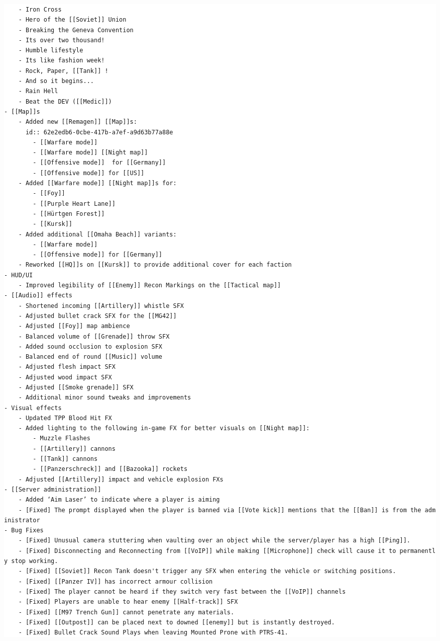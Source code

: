 		- Iron Cross
		- Hero of the [[Soviet]] Union
		- Breaking the Geneva Convention
		- Its over two thousand!
		- Humble lifestyle
		- Its like fashion week!
		- Rock, Paper, [[Tank]] !
		- And so it begins...
		- Rain Hell
		- Beat the DEV ([[Medic]])
	- [[Map]]s
		- Added new [[Remagen]] [[Map]]s:
		  id:: 62e2edb6-0cbe-417b-a7ef-a9d63b77a88e
			- [[Warfare mode]]
			- [[Warfare mode]] [[Night map]]
			- [[Offensive mode]]  for [[Germany]]
			- [[Offensive mode]] for [[US]]
		- Added [[Warfare mode]] [[Night map]]s for:
			- [[Foy]]
			- [[Purple Heart Lane]]
			- [[Hürtgen Forest]]
			- [[Kursk]]
		- Added additional [[Omaha Beach]] variants:
			- [[Warfare mode]]
			- [[Offensive mode]] for [[Germany]]
		- Reworked [[HQ]]s on [[Kursk]] to provide additional cover for each faction
	- HUD/UI
		- Improved legibility of [[Enemy]] Recon Markings on the [[Tactical map]]
	- [[Audio]] effects
		- Shortened incoming [[Artillery]] whistle SFX
		- Adjusted bullet crack SFX for the [[MG42]]
		- Adjusted [[Foy]] map ambience
		- Balanced volume of [[Grenade]] throw SFX
		- Added sound occlusion to explosion SFX
		- Balanced end of round [[Music]] volume
		- Adjusted flesh impact SFX
		- Adjusted wood impact SFX
		- Adjusted [[Smoke grenade]] SFX
		- Additional minor sound tweaks and improvements
	- Visual effects
		- Updated TPP Blood Hit FX
		- Added lighting to the following in-game FX for better visuals on [[Night map]]:
			- Muzzle Flashes
			- [[Artillery]] cannons
			- [[Tank]] cannons
			- [[Panzerschreck]] and [[Bazooka]] rockets
		- Adjusted [[Artillery]] impact and vehicle explosion FXs
	- [[Server administration]]
		- Added ‘Aim Laser’ to indicate where a player is aiming
		- [Fixed] The prompt displayed when the player is banned via [[Vote kick]] mentions that the [[Ban]] is from the administrator
	- Bug Fixes
		- [Fixed] Unusual camera stuttering when vaulting over an object while the server/player has a high [[Ping]].
		- [Fixed] Disconnecting and Reconnecting from [[VoIP]] while making [[Microphone]] check will cause it to permanently stop working.
		- [Fixed] [[Soviet]] Recon Tank doesn't trigger any SFX when entering the vehicle or switching positions.
		- [Fixed] [[Panzer IV]] has incorrect armour collision
		- [Fixed] The player cannot be heard if they switch very fast between the [[VoIP]] channels
		- [Fixed] Players are unable to hear enemy [[Half-track]] SFX
		- [Fixed] [[M97 Trench Gun]] cannot penetrate any materials.
		- [Fixed] [[Outpost]] can be placed next to downed [[enemy]] but is instantly destroyed.
		- [Fixed] Bullet Crack Sound Plays when leaving Mounted Prone with PTRS-41.